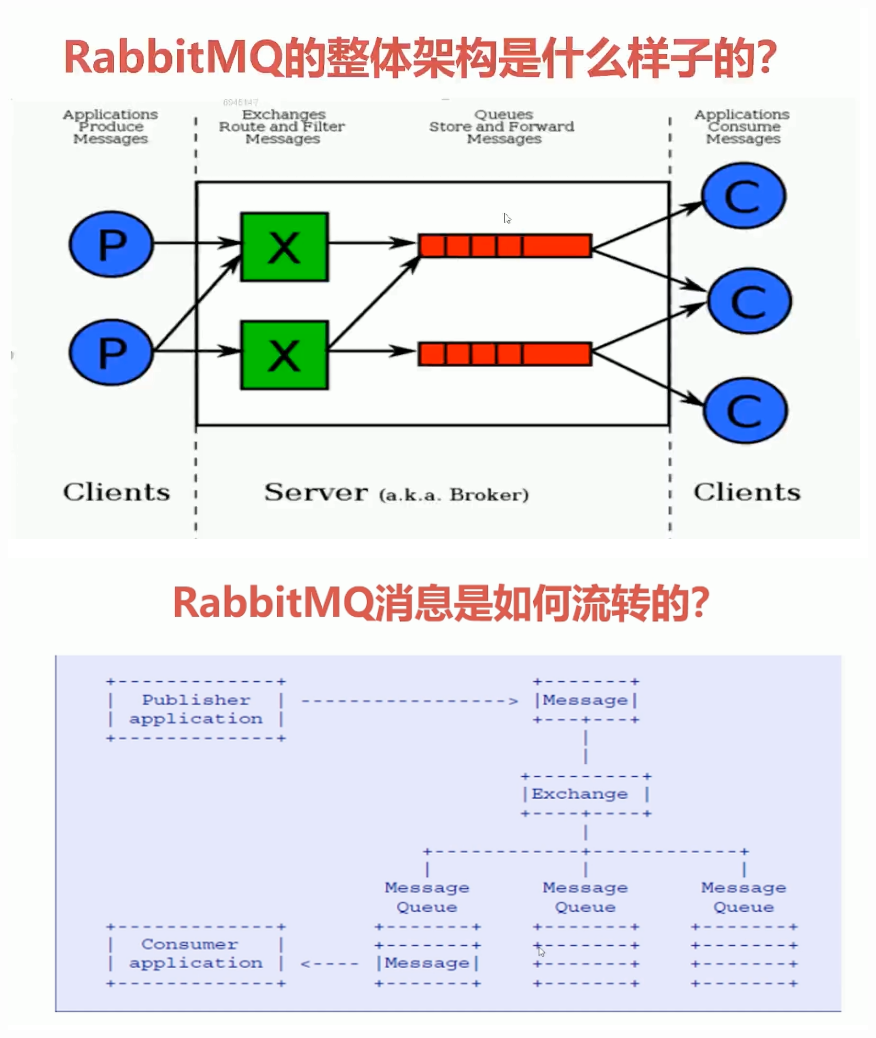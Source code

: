![image-20200324212932486](MQ.assets/image-20200324212932486.png)

![image-20200324213014776](MQ.assets/image-20200324213014776.png)
